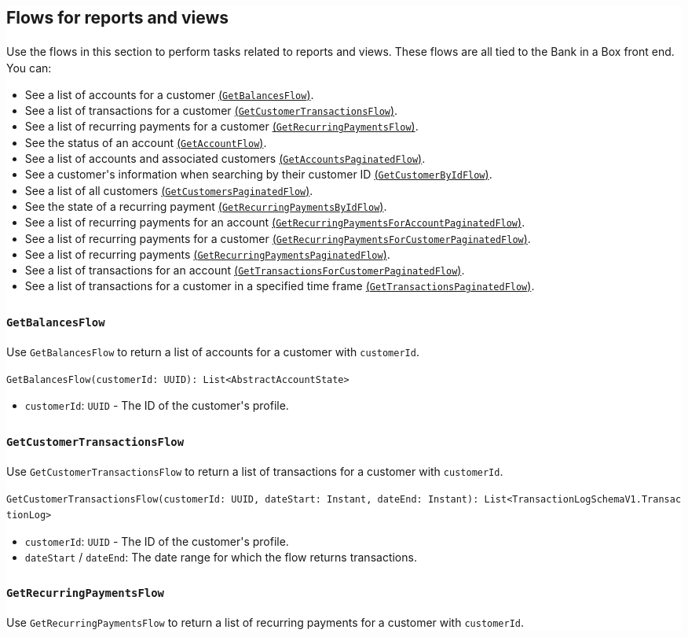 ## Flows for reports and views

Use the flows in this section to perform tasks related to reports and views. These flows are all tied to the Bank in a Box front end. You can:

* See a list of accounts for a customer <a href="#getbalancesflow">(`GetBalancesFlow`)</a>.
* See a list of transactions for a customer <a href="#getcustomertransactionsflow">(`GetCustomerTransactionsFlow`)</a>.
* See a list of recurring payments for a customer <a href="#getrecurringpaymentsflow">(`GetRecurringPaymentsFlow`)</a>.
* See the status of an account <a href="#getaccountflow">(`GetAccountFlow`)</a>.
* See a list of accounts and associated customers <a href="#getaccountspaginatedflow">(`GetAccountsPaginatedFlow`)</a>.
* See a customer's information when searching by their customer ID <a href="#getcustomerbyidflow">(`GetCustomerByIdFlow`)</a>.
* See a list of all customers <a href="#getcustomerspaginatedflow">(`GetCustomersPaginatedFlow`)</a>.
* See the state of a recurring payment <a href="#getrecurringpaymentsbyidflow">(`GetRecurringPaymentsByIdFlow`)</a>.
* See a list of recurring payments for an account <a href="#getrecurringpaymentsforaccountpaginatedflow">(`GetRecurringPaymentsForAccountPaginatedFlow`)</a>.
* See a list of recurring payments for a customer <a href="#getrecurringpaymentsforcustomerpaginatedflow">(`GetRecurringPaymentsForCustomerPaginatedFlow`)</a>.
* See a list of recurring payments <a href="#getrecurringpaymentspaginatedflow">(`GetRecurringPaymentsPaginatedFlow`)</a>.
* See a list of transactions for an account <a href="#gettransactionsforcustomerpaginatedflow">(`GetTransactionsForCustomerPaginatedFlow`)</a>.
* See a list of transactions for a customer in a specified time frame <a href="#gettransactionspaginatedflow">(`GetTransactionsPaginatedFlow`)</a>.


### `GetBalancesFlow`

Use `GetBalancesFlow` to return a list of accounts for a customer with `customerId`.

`GetBalancesFlow(customerId: UUID): List<AbstractAccountState>`

* `customerId`: `UUID` - The ID of the customer's profile.


### `GetCustomerTransactionsFlow`

Use `GetCustomerTransactionsFlow` to return a list of transactions for a customer with `customerId`.

`GetCustomerTransactionsFlow(customerId: UUID, dateStart: Instant, dateEnd: Instant): List<TransactionLogSchemaV1.TransactionLog>`

* `customerId`: `UUID` - The ID of the customer's profile.
* `dateStart` / `dateEnd`: The date range for which the flow returns transactions.


### `GetRecurringPaymentsFlow`

Use `GetRecurringPaymentsFlow` to return a list of recurring payments for a customer with `customerId`.
